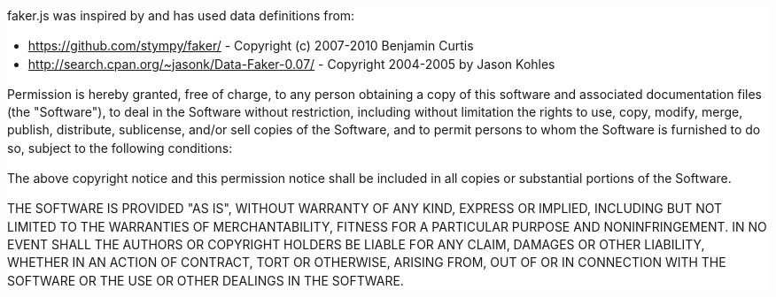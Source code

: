 faker.js was inspired by and has used data definitions from:

 * https://github.com/stympy/faker/ - Copyright (c) 2007-2010 Benjamin Curtis
 * http://search.cpan.org/~jasonk/Data-Faker-0.07/ - Copyright 2004-2005 by Jason Kohles

Permission is hereby granted, free of charge, to any person obtaining
a copy of this software and associated documentation files (the
"Software"), to deal in the Software without restriction, including
without limitation the rights to use, copy, modify, merge, publish,
distribute, sublicense, and/or sell copies of the Software, and to
permit persons to whom the Software is furnished to do so, subject to
the following conditions:

The above copyright notice and this permission notice shall be
included in all copies or substantial portions of the Software.

THE SOFTWARE IS PROVIDED "AS IS", WITHOUT WARRANTY OF ANY KIND,
EXPRESS OR IMPLIED, INCLUDING BUT NOT LIMITED TO THE WARRANTIES OF
MERCHANTABILITY, FITNESS FOR A PARTICULAR PURPOSE AND
NONINFRINGEMENT. IN NO EVENT SHALL THE AUTHORS OR COPYRIGHT HOLDERS BE
LIABLE FOR ANY CLAIM, DAMAGES OR OTHER LIABILITY, WHETHER IN AN ACTION
OF CONTRACT, TORT OR OTHERWISE, ARISING FROM, OUT OF OR IN CONNECTION
WITH THE SOFTWARE OR THE USE OR OTHER DEALINGS IN THE SOFTWARE.


